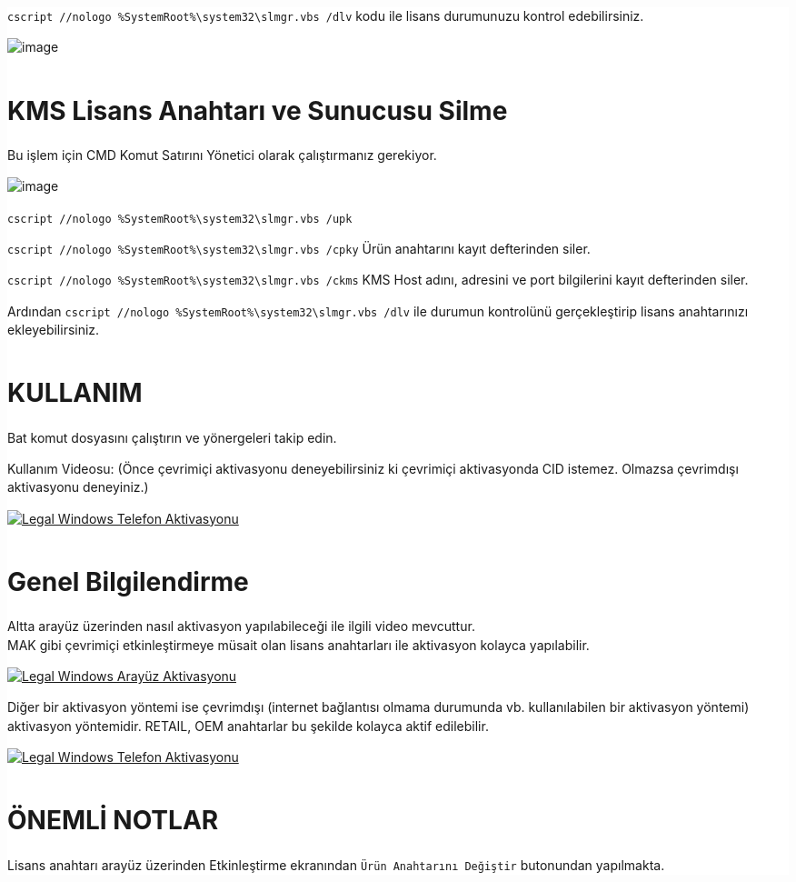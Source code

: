 `cscript //nologo %SystemRoot%\system32\slmgr.vbs /dlv` kodu ile lisans durumunuzu kontrol edebilirsiniz. 

![image](https://user-images.githubusercontent.com/10184695/184612438-e19371a5-12fa-4c29-b9b3-bced566dd76b.png)

# KMS Lisans Anahtarı ve Sunucusu Silme

Bu işlem için CMD Komut Satırını Yönetici olarak çalıştırmanız gerekiyor.

![image](https://user-images.githubusercontent.com/10184695/184613901-709a7c8b-60d6-40aa-9c7e-23f3fb21bfea.png)


`cscript //nologo %SystemRoot%\system32\slmgr.vbs /upk`

`cscript //nologo %SystemRoot%\system32\slmgr.vbs /cpky` Ürün anahtarını kayıt defterinden siler.

`cscript //nologo %SystemRoot%\system32\slmgr.vbs /ckms` KMS Host adını, adresini ve port bilgilerini kayıt defterinden siler. 

Ardından `cscript //nologo %SystemRoot%\system32\slmgr.vbs /dlv` ile durumun kontrolünü gerçekleştirip lisans anahtarınızı ekleyebilirsiniz.


# KULLANIM
Bat komut dosyasını çalıştırın ve yönergeleri takip edin.

Kullanım Videosu: (Önce çevrimiçi aktivasyonu deneyebilirsiniz ki çevrimiçi aktivasyonda CID istemez. Olmazsa çevrimdışı aktivasyonu deneyiniz.)

[![Legal Windows Telefon Aktivasyonu](https://user-images.githubusercontent.com/10184695/184220489-a50352a7-e81a-4806-9560-99788a1204d3.png)](https://www.youtube.com/watch?v=m05XuXU58yw "Legal Windows Telefon Aktivasyonu")


# Genel Bilgilendirme
Altta arayüz üzerinden nasıl aktivasyon yapılabileceği ile ilgili video mevcuttur.  
MAK gibi çevrimiçi etkinleştirmeye müsait olan lisans anahtarları ile aktivasyon kolayca yapılabilir.

[![Legal Windows Arayüz Aktivasyonu](https://yt-embed.herokuapp.com/embed?v=dGIKV-9ESfw)](https://www.youtube.com/watch?v=dGIKV-9ESfw "Legal Windows Arayüz Aktivasyonu")

Diğer bir aktivasyon yöntemi ise çevrimdışı (internet bağlantısı olmama durumunda vb. kullanılabilen bir aktivasyon yöntemi) aktivasyon yöntemidir.
RETAIL, OEM anahtarlar bu şekilde kolayca aktif edilebilir.

[![Legal Windows Telefon Aktivasyonu](https://yt-embed.herokuapp.com/embed?v=xMUULva-X_o)](https://www.youtube.com/watch?v=xMUULva-X_o "Legal Windows Telefon Aktivasyonu")


# ÖNEMLİ NOTLAR

Lisans anahtarı arayüz üzerinden Etkinleştirme ekranından `Ürün Anahtarını Değiştir` butonundan yapılmakta.
